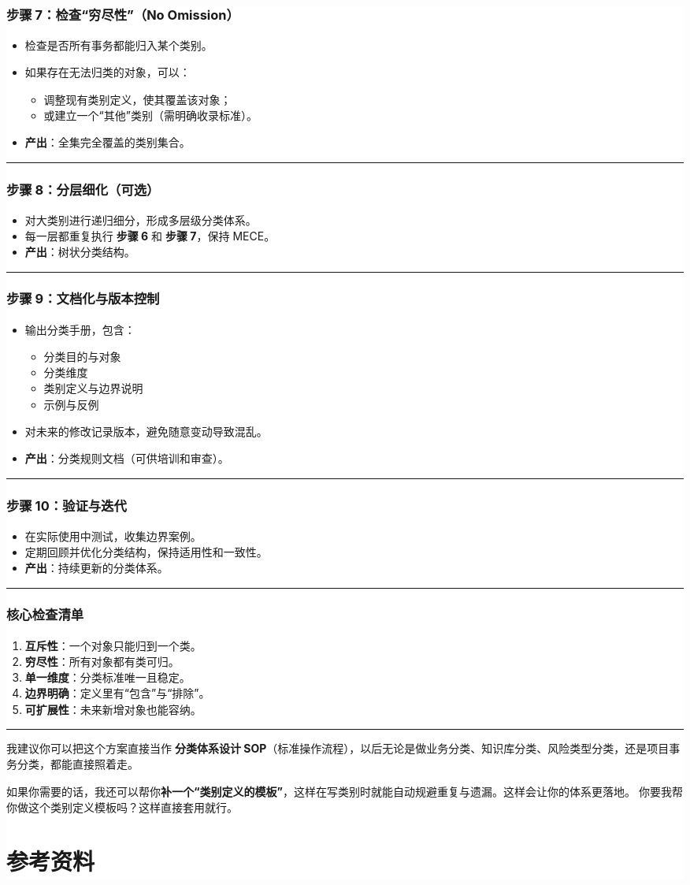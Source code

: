### **步骤 7：检查“穷尽性”（No Omission）**

* 检查是否所有事务都能归入某个类别。
* 如果存在无法归类的对象，可以：

  * 调整现有类别定义，使其覆盖该对象；
  * 或建立一个“其他”类别（需明确收录标准）。
* **产出**：全集完全覆盖的类别集合。

---

### **步骤 8：分层细化（可选）**

* 对大类别进行递归细分，形成多层级分类体系。
* 每一层都重复执行 **步骤 6** 和 **步骤 7**，保持 MECE。
* **产出**：树状分类结构。

---

### **步骤 9：文档化与版本控制**

* 输出分类手册，包含：

  * 分类目的与对象
  * 分类维度
  * 类别定义与边界说明
  * 示例与反例
* 对未来的修改记录版本，避免随意变动导致混乱。
* **产出**：分类规则文档（可供培训和审查）。

---

### **步骤 10：验证与迭代**

* 在实际使用中测试，收集边界案例。
* 定期回顾并优化分类结构，保持适用性和一致性。
* **产出**：持续更新的分类体系。

---

### **核心检查清单**

1. **互斥性**：一个对象只能归到一个类。
2. **穷尽性**：所有对象都有类可归。
3. **单一维度**：分类标准唯一且稳定。
4. **边界明确**：定义里有“包含”与“排除”。
5. **可扩展性**：未来新增对象也能容纳。

---

我建议你可以把这个方案直接当作 **分类体系设计 SOP**（标准操作流程），以后无论是做业务分类、知识库分类、风险类型分类，还是项目事务分类，都能直接照着走。

如果你需要的话，我还可以帮你**补一个“类别定义的模板”**，这样在写类别时就能自动规避重复与遗漏。这样会让你的体系更落地。
你要我帮你做这个类别定义模板吗？这样直接套用就行。


# 参考资料


